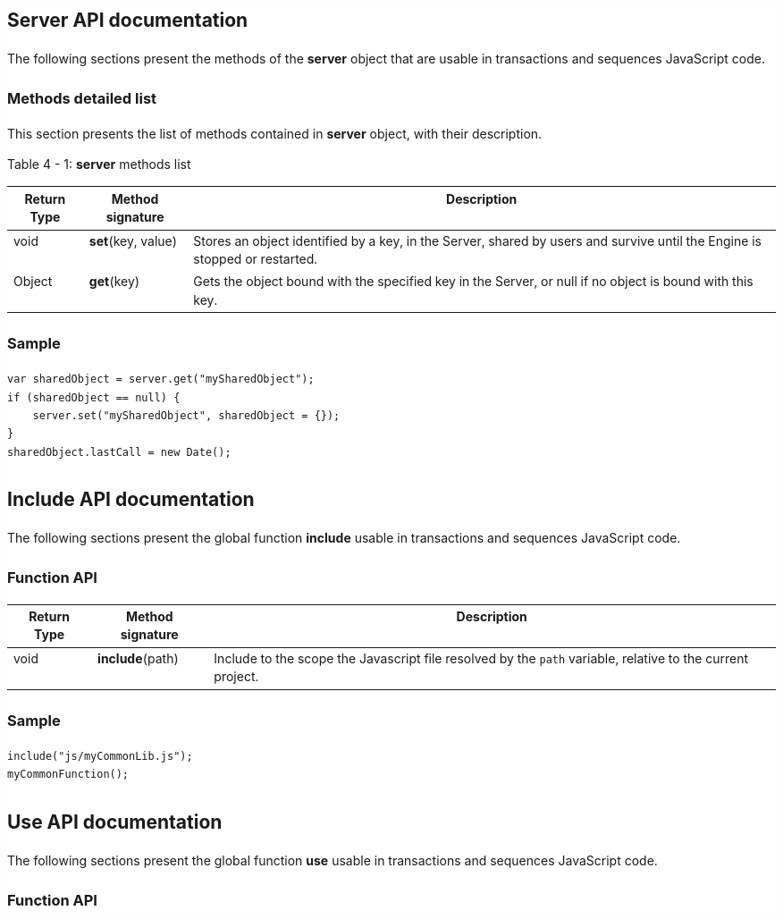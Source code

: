 ## Server API documentation

The following sections present the methods of the **server** object that are usable in transactions and sequences JavaScript code.

### Methods detailed list
This section presents the list of methods contained in **server** object, with their description.

Table 4 - 1: **server** methods list

Return Type | Method signature | Description
--- | --- | ---
void | **set**(key, value) | Stores an object identified by a key, in the Server, shared by users and survive until the Engine is stopped or restarted.
Object | **get**(key) | Gets the object bound with the specified key in the Server, or null if no object is bound with this key.

### Sample
```
var sharedObject = server.get("mySharedObject");
if (sharedObject == null) {
    server.set("mySharedObject", sharedObject = {});
}
sharedObject.lastCall = new Date();
```

## Include API documentation

The following sections present the global function **include** usable in transactions and sequences JavaScript code.

### Function API

Return Type | Method signature | Description
--- | --- | ---
void | **include**(path) | Include to the scope the Javascript file resolved by the `path` variable, relative to the current project.

### Sample
```
include("js/myCommonLib.js");
myCommonFunction();
```

## Use API documentation

The following sections present the global function **use** usable in transactions and sequences JavaScript code.

### Function API
